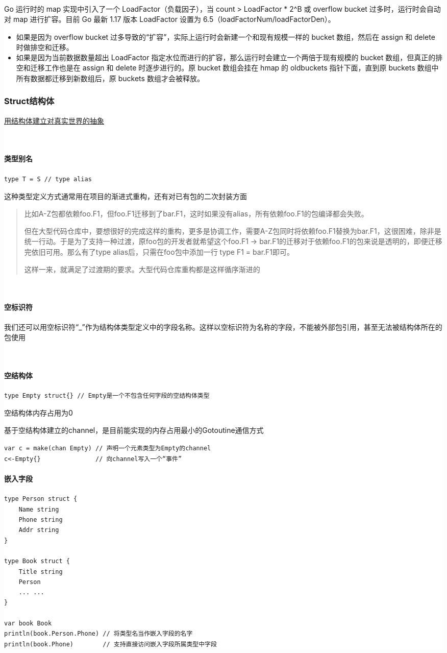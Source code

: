 Go 运行时的 map 实现中引入了一个 LoadFactor（负载因子），当 count > LoadFactor * 2^B 或 overflow bucket 过多时，运行时会自动对 map 进行扩容。目前 Go 最新 1.17 版本 LoadFactor 设置为 6.5（loadFactorNum/loadFactorDen）。

- 如果是因为 overflow bucket 过多导致的“扩容”，实际上运行时会新建一个和现有规模一样的 bucket 数组，然后在 assign 和 delete 时做排空和迁移。
- 如果是因为当前数据数量超出 LoadFactor 指定水位而进行的扩容，那么运行时会建立一个两倍于现有规模的 bucket 数组，但真正的排空和迁移工作也是在 assign 和 delete 时逐步进行的。原 bucket 数组会挂在 hmap 的 oldbuckets 指针下面，直到原 buckets 数组中所有数据都迁移到新数组后，原 buckets 数组才会被释放。

### Struct结构体

<u>用结构体建立对真实世界的抽象</u>

<br/>

#### 类型别名

```golang
type T = S // type alias
```

这种类型定义方式通常用在项目的渐进式重构，还有对已有包的二次封装方面

> 比如A-Z包都依赖foo.F1，但foo.F1迁移到了bar.F1，这时如果没有alias，所有依赖foo.F1的包编译都会失败。
> 
> 但在大型代码仓库中，要想很好的完成这样的重构，更多是协调工作，需要A-Z包同时将依赖foo.F1替换为bar.F1，这很困难，除非是统一行动。于是为了支持一种过渡，原foo包的开发者就希望这个foo.F1 -> bar.F1的迁移对于依赖foo.F1的包来说是透明的，即便迁移完依旧可用。那么有了type alias后，只需在foo包中添加一行 type F1 = bar.F1即可。
> 
> 这样一来，就满足了过渡期的要求。大型代码仓库重构都是这样循序渐进的

<br/>

#### 空标识符

我们还可以用空标识符“_”作为结构体类型定义中的字段名称。这样以空标识符为名称的字段，不能被外部包引用，甚至无法被结构体所在的包使用

<br/>

#### 空结构体

```golang
type Empty struct{} // Empty是一个不包含任何字段的空结构体类型
```

空结构体内存占用为0

基于空结构体建立的channel，是目前能实现的内存占用最小的Gotoutine通信方式

```golang
var c = make(chan Empty) // 声明一个元素类型为Empty的channel
c<-Empty{}               // 向channel写入一个“事件”
```

#### 嵌入字段

```
type Person struct {
    Name string
    Phone string
    Addr string
}

type Book struct {
    Title string
    Person
    ... ...
}

var book Book 
println(book.Person.Phone) // 将类型名当作嵌入字段的名字
println(book.Phone)        // 支持直接访问嵌入字段所属类型中字段
```
